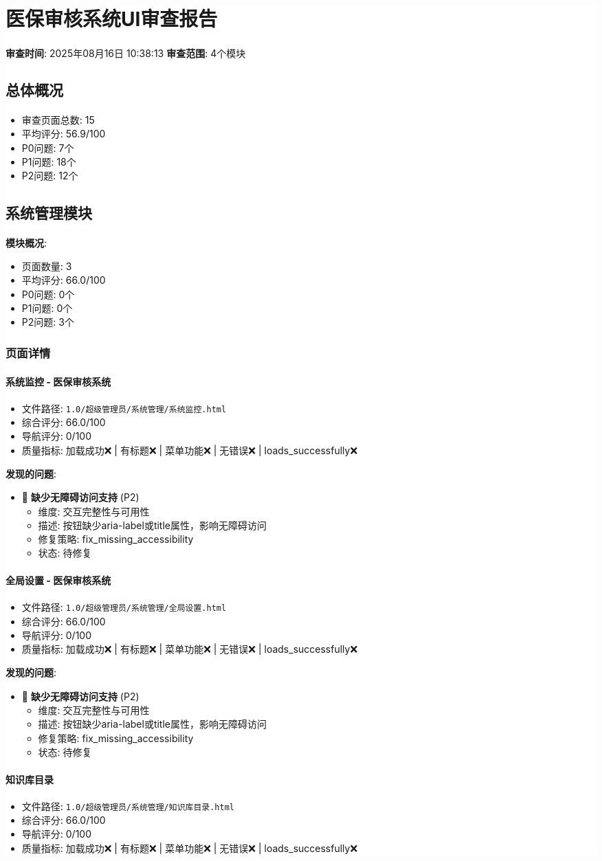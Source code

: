 # 医保审核系统UI审查报告

**审查时间**: 2025年08月16日 10:38:13
**审查范围**: 4个模块

## 总体概况
- 审查页面总数: 15
- 平均评分: 56.9/100
- P0问题: 7个
- P1问题: 18个
- P2问题: 12个

## 系统管理模块

**模块概况**:
- 页面数量: 3
- 平均评分: 66.0/100
- P0问题: 0个
- P1问题: 0个
- P2问题: 3个

### 页面详情

#### 系统监控 - 医保审核系统
- 文件路径: `1.0/超级管理员/系统管理/系统监控.html`
- 综合评分: 66.0/100
- 导航评分: 0/100
- 质量指标: 加载成功❌ | 有标题❌ | 菜单功能❌ | 无错误❌ | loads_successfully❌

**发现的问题**:
- 🔵 **缺少无障碍访问支持** (P2)
  - 维度: 交互完整性与可用性
  - 描述: 按钮缺少aria-label或title属性，影响无障碍访问
  - 修复策略: fix_missing_accessibility
  - 状态: 待修复

#### 全局设置 - 医保审核系统
- 文件路径: `1.0/超级管理员/系统管理/全局设置.html`
- 综合评分: 66.0/100
- 导航评分: 0/100
- 质量指标: 加载成功❌ | 有标题❌ | 菜单功能❌ | 无错误❌ | loads_successfully❌

**发现的问题**:
- 🔵 **缺少无障碍访问支持** (P2)
  - 维度: 交互完整性与可用性
  - 描述: 按钮缺少aria-label或title属性，影响无障碍访问
  - 修复策略: fix_missing_accessibility
  - 状态: 待修复

#### 知识库目录
- 文件路径: `1.0/超级管理员/系统管理/知识库目录.html`
- 综合评分: 66.0/100
- 导航评分: 0/100
- 质量指标: 加载成功❌ | 有标题❌ | 菜单功能❌ | 无错误❌ | loads_successfully❌
